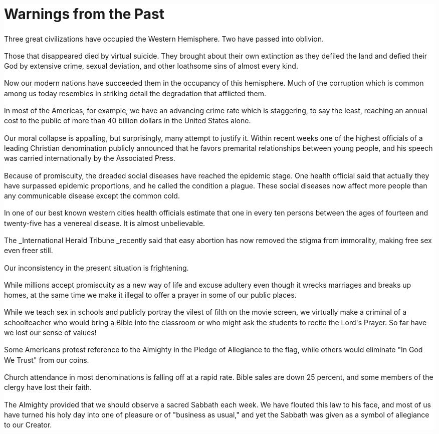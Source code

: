 # Warnings from the Past

Three great civilizations have occupied the Western Hemisphere. Two have
passed into oblivion.

Those that disappeared died by virtual suicide. They brought about their own
extinction as they defiled the land and defied their God by extensive crime,
sexual deviation, and other loathsome sins of almost every kind.

Now our modern nations have succeeded them in the occupancy of this
hemisphere. Much of the corruption which is common among us today resembles in
striking detail the degradation that afflicted them.

In most of the Americas, for example, we have an advancing crime rate which is
staggering, to say the least, reaching an annual cost to the public of more
than 40 billion dollars in the United States alone.

Our moral collapse is appalling, but surprisingly, many attempt to justify it.
Within recent weeks one of the highest officials of a leading Christian
denomination publicly announced that he favors premarital relationships
between young people, and his speech was carried internationally by the
Associated Press.

Because of promiscuity, the dreaded social diseases have reached the epidemic
stage. One health official said that actually they have surpassed epidemic
proportions, and he called the condition a plague. These social diseases now
affect more people than any communicable disease except the common cold.

In one of our best known western cities health officials estimate that one in
every ten persons between the ages of fourteen and twenty-five has a venereal
disease. It is almost unbelievable.

The _International Herald Tribune _recently said that easy abortion has now
removed the stigma from immorality, making free sex even freer still.

Our inconsistency in the present situation is frightening.

While millions accept promiscuity as a new way of life and excuse adultery
even though it wrecks marriages and breaks up homes, at the same time we make
it illegal to offer a prayer in some of our public places.

While we teach sex in schools and publicly portray the vilest of filth on the
movie screen, we virtually make a criminal of a schoolteacher who would bring
a Bible into the classroom or who might ask the students to recite the Lord's
Prayer. So far have we lost our sense of values!

Some Americans protest reference to the Almighty in the Pledge of Allegiance
to the flag, while others would eliminate "In God We Trust" from our coins.

Church attendance in most denominations is falling off at a rapid rate. Bible
sales are down 25 percent, and some members of the clergy have lost their
faith.

The Almighty provided that we should observe a sacred Sabbath each week. We
have flouted this law to his face, and most of us have turned his holy day
into one of pleasure or of "business as usual," and yet the Sabbath was given
as a symbol of allegiance to our Creator.
